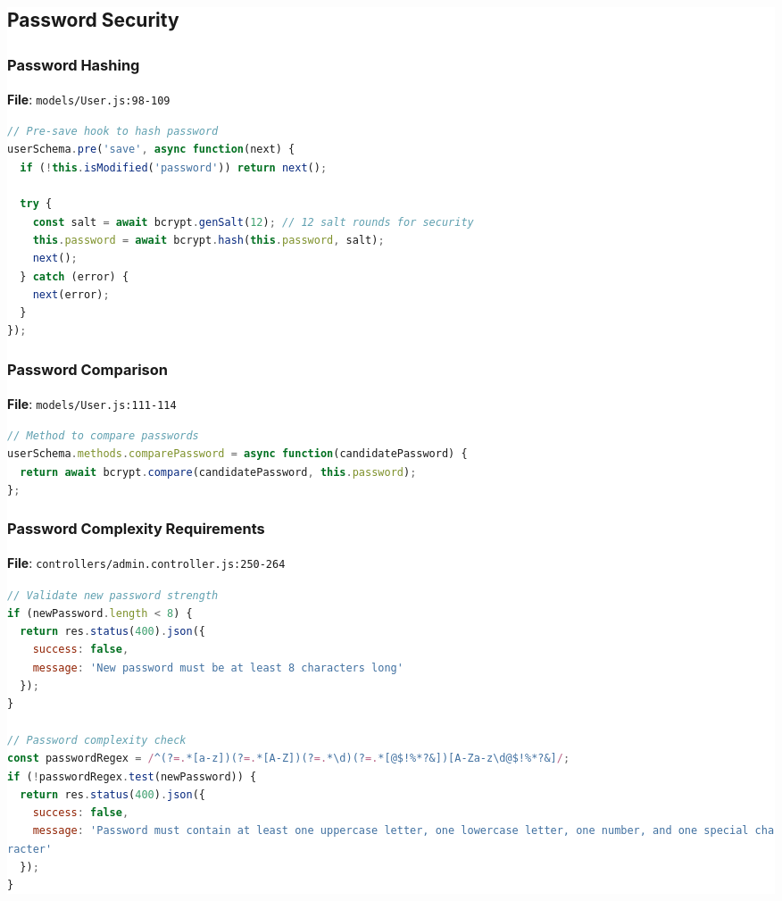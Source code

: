 
## Password Security

### Password Hashing

**File**: `models/User.js:98-109`

```javascript
// Pre-save hook to hash password
userSchema.pre('save', async function(next) {
  if (!this.isModified('password')) return next();
  
  try {
    const salt = await bcrypt.genSalt(12); // 12 salt rounds for security
    this.password = await bcrypt.hash(this.password, salt);
    next();
  } catch (error) {
    next(error);
  }
});
```

### Password Comparison

**File**: `models/User.js:111-114`

```javascript
// Method to compare passwords
userSchema.methods.comparePassword = async function(candidatePassword) {
  return await bcrypt.compare(candidatePassword, this.password);
};
```

### Password Complexity Requirements

**File**: `controllers/admin.controller.js:250-264`

```javascript
// Validate new password strength
if (newPassword.length < 8) {
  return res.status(400).json({
    success: false,
    message: 'New password must be at least 8 characters long'
  });
}

// Password complexity check
const passwordRegex = /^(?=.*[a-z])(?=.*[A-Z])(?=.*\d)(?=.*[@$!%*?&])[A-Za-z\d@$!%*?&]/;
if (!passwordRegex.test(newPassword)) {
  return res.status(400).json({
    success: false,
    message: 'Password must contain at least one uppercase letter, one lowercase letter, one number, and one special character'
  });
}
```
